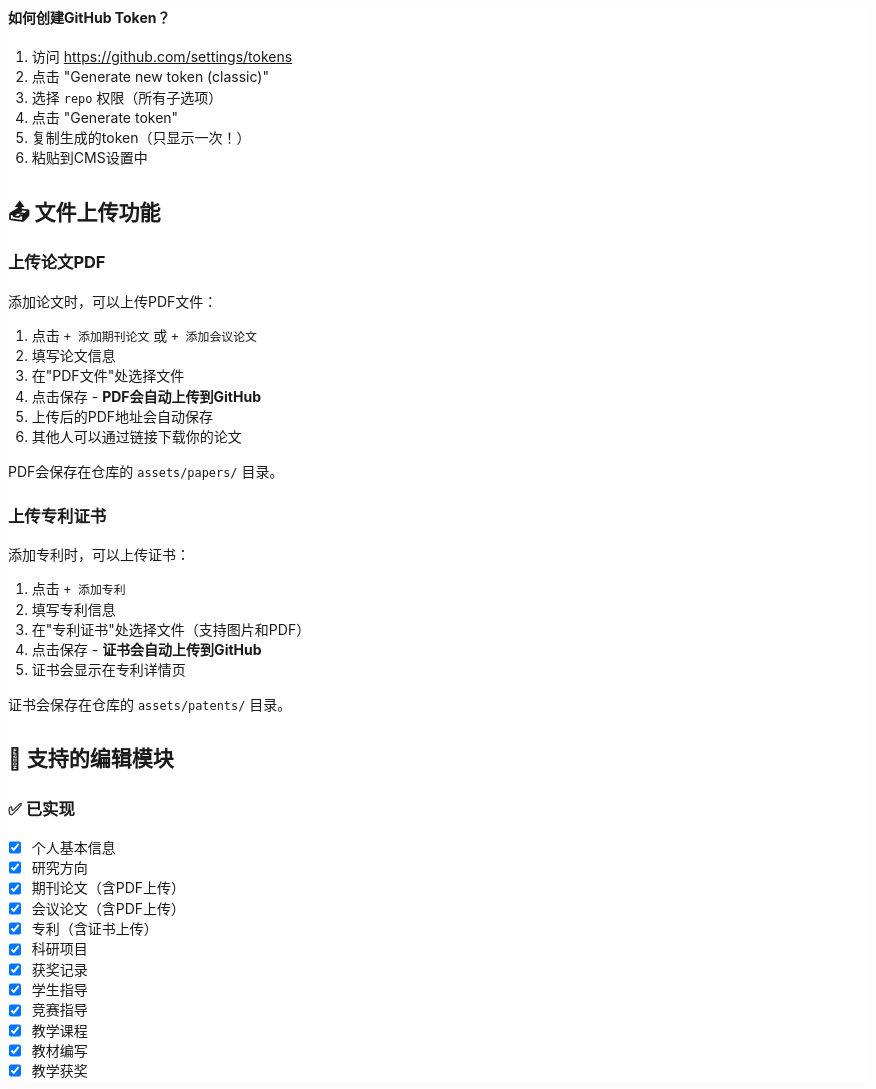 #### 如何创建GitHub Token？

1. 访问 https://github.com/settings/tokens
2. 点击 "Generate new token (classic)"
3. 选择 `repo` 权限（所有子选项）
4. 点击 "Generate token"
5. 复制生成的token（只显示一次！）
6. 粘贴到CMS设置中

## 📤 文件上传功能

### 上传论文PDF

添加论文时，可以上传PDF文件：

1. 点击 `+ 添加期刊论文` 或 `+ 添加会议论文`
2. 填写论文信息
3. 在"PDF文件"处选择文件
4. 点击保存 - **PDF会自动上传到GitHub**
5. 上传后的PDF地址会自动保存
6. 其他人可以通过链接下载你的论文

PDF会保存在仓库的 `assets/papers/` 目录。

### 上传专利证书

添加专利时，可以上传证书：

1. 点击 `+ 添加专利`
2. 填写专利信息
3. 在"专利证书"处选择文件（支持图片和PDF）
4. 点击保存 - **证书会自动上传到GitHub**
5. 证书会显示在专利详情页

证书会保存在仓库的 `assets/patents/` 目录。

## 🎨 支持的编辑模块

### ✅ 已实现

- [x] 个人基本信息
- [x] 研究方向
- [x] 期刊论文（含PDF上传）
- [x] 会议论文（含PDF上传）
- [x] 专利（含证书上传）
- [x] 科研项目
- [x] 获奖记录
- [x] 学生指导
- [x] 竞赛指导
- [x] 教学课程
- [x] 教材编写
- [x] 教学获奖
